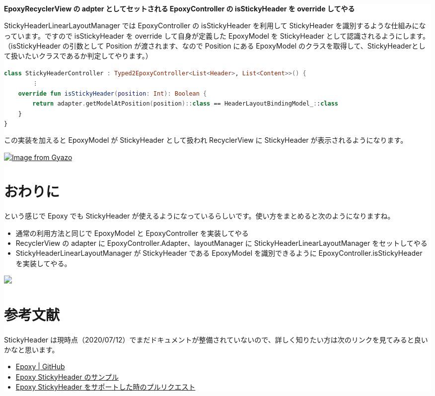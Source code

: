 **EpoxyRecyclerView の adpter としてセットされる EpoxyController の isStickyHeader を override してやる**

StickyHeaderLinearLayoutManager では EpoxyController の isStickyHeader を利用して StickyHeader を識別するような仕組みになっています。ですので isStickyHeader を override して自身が定義した EpoxyModel を StickyHeader として認識されるようにします。（isStickyHeader の引数として Position が渡されます、なので Position にある EpoxyModel のクラスを取得して、StickyHeaderとして扱いたいクラスであるか判定してやります。）

```kotlin
class StickyHeaderController : Typed2EpoxyController<List<Header>, List<Content>>() {
        ︙
    override fun isStickyHeader(position: Int): Boolean {
        return adapter.getModelAtPosition(position)::class == HeaderLayoutBindingModel_::class
    }
}
```

この実装を加えると EpoxyModel が StickyHeader として扱われ RecyclerView に StickyHeader が表示されるようになります。

<a href="https://gyazo.com/396045ac8a1da098c95ff5fe244b7109"><img src="https://i.gyazo.com/396045ac8a1da098c95ff5fe244b7109.gif" alt="Image from Gyazo" width="256"/></a>

# おわりに

という感じで Epoxy でも StickyHeader が使えるようになっているらしいです。使い方をまとめると次のようになりますね。

- 通常の利用方法と同じで EpoxyModel と EpoxyController を実装してやる
- RecyclerView の adapter に EpoxyController.Adapter、layoutManager に StickyHeaderLinearLayoutManager をセットしてやる
- StickyHeaderLinearLayoutManager が StickyHeader である EpoxyModel を識別できるように EpoxyController.isStickyHeader を実装してやる。

<a href="https://github.com/kaleidot725-android/epoxy"><img src="https://github-link-card.s3.ap-northeast-1.amazonaws.com/kaleidot725-android/epoxy.png" width="460px"></a>

# 参考文献

StickyHeader は現時点（2020/07/12）でまだドキュメントが整備されていないので、詳しく知りたい方は次のリンクを見てみると良いかなと思います。

- [Epoxy | GitHub](https://github.com/airbnb/epoxy)
- [Epoxy StickyHeader のサンプル](https://github.com/airbnb/epoxy/tree/master/kotlinsample/src/main/java/com/airbnb/epoxy/kotlinsample)
- [Epoxy StickyHeader をサポートした時のプルリクエスト](https://github.com/airbnb/epoxy/pull/842)